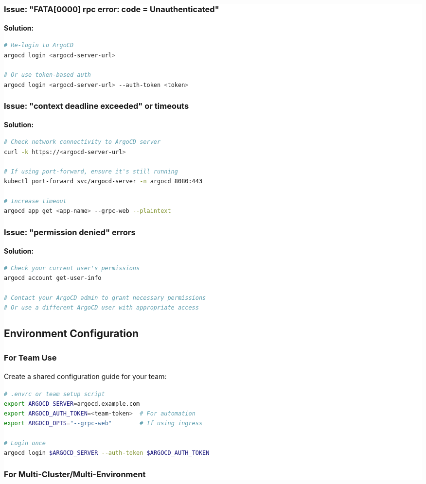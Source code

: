 ### Issue: "FATA[0000] rpc error: code = Unauthenticated"

**Solution:**
```bash
# Re-login to ArgoCD
argocd login <argocd-server-url>

# Or use token-based auth
argocd login <argocd-server-url> --auth-token <token>
```

### Issue: "context deadline exceeded" or timeouts

**Solution:**
```bash
# Check network connectivity to ArgoCD server
curl -k https://<argocd-server-url>

# If using port-forward, ensure it's still running
kubectl port-forward svc/argocd-server -n argocd 8080:443

# Increase timeout
argocd app get <app-name> --grpc-web --plaintext
```

### Issue: "permission denied" errors

**Solution:**
```bash
# Check your current user's permissions
argocd account get-user-info

# Contact your ArgoCD admin to grant necessary permissions
# Or use a different ArgoCD user with appropriate access
```

## Environment Configuration

### For Team Use

Create a shared configuration guide for your team:

```bash
# .envrc or team setup script
export ARGOCD_SERVER=argocd.example.com
export ARGOCD_AUTH_TOKEN=<team-token>  # For automation
export ARGOCD_OPTS="--grpc-web"        # If using ingress

# Login once
argocd login $ARGOCD_SERVER --auth-token $ARGOCD_AUTH_TOKEN
```

### For Multi-Cluster/Multi-Environment
